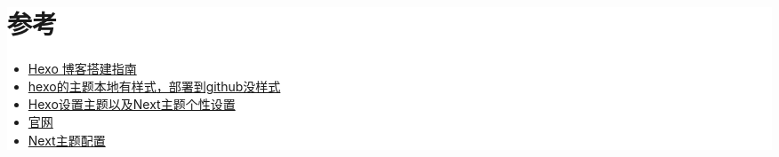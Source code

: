 

# 参考

- [Hexo 博客搭建指南](https://github.com/limedroid/HexoLearning)
- [hexo的主题本地有样式，部署到github没样式](https://www.zhihu.com/question/29808864)
- [Hexo设置主题以及Next主题个性设置](https://www.jianshu.com/p/b20fc983005f)
- [官网](https://hexo.io/)
- [Next主题配置](https://theme-next.iissnan.com/theme-settings.html#author-sites)
